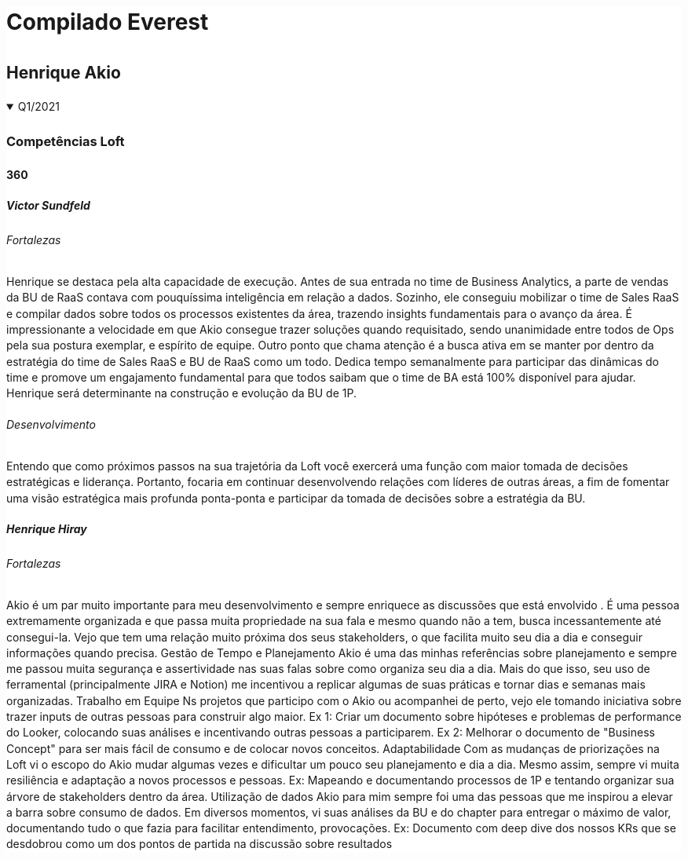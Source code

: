  # Compilado Everest
## Henrique Akio

<details open>
<summary>
Q1/2021
</summary>

### Competências Loft

#### 360

##### Victor Sundfeld

###### Fortalezas

Henrique se destaca pela alta capacidade de execução. Antes de sua entrada no time de Business Analytics, a parte de vendas da BU de RaaS contava com pouquíssima inteligência em relação a dados. Sozinho, ele conseguiu mobilizar o time de Sales RaaS e compilar dados sobre todos os processos existentes da área, trazendo insights fundamentais para o avanço da área. É impressionante a velocidade em que Akio consegue trazer soluções quando requisitado, sendo unanimidade entre todos de Ops pela sua postura exemplar, e espírito de equipe. Outro ponto que chama atenção é a busca ativa em se manter por dentro da estratégia do time de Sales RaaS e BU de RaaS como um todo. Dedica tempo semanalmente para participar das dinâmicas do time e promove um engajamento fundamental para que todos saibam que o time de BA está 100% disponível para ajudar. Henrique será determinante na construção e evolução da BU de 1P.

###### Desenvolvimento

Entendo que como próximos passos na sua trajetória da Loft você exercerá uma função com maior tomada de decisões estratégicas e liderança. Portanto, focaria em continuar desenvolvendo relações com líderes de outras áreas, a fim de fomentar uma visão estratégica mais profunda ponta-ponta e participar da tomada de decisões sobre a estratégia da BU.

##### Henrique Hiray

###### Fortalezas

Akio é um par muito importante para meu desenvolvimento e sempre enriquece as discussões que está envolvido . É uma pessoa extremamente organizada e que passa muita propriedade na sua fala e mesmo quando não a tem, busca incessantemente até consegui-la. Vejo que tem uma relação muito próxima dos seus stakeholders, o que facilita muito seu dia a dia e conseguir informações quando precisa. Gestão de Tempo e Planejamento Akio é uma das minhas referências sobre planejamento e sempre me passou muita segurança e assertividade nas suas falas sobre como organiza seu dia a dia. Mais do que isso, seu uso de ferramental (principalmente JIRA e Notion) me incentivou a replicar algumas de suas práticas e tornar dias e semanas mais organizadas. Trabalho em Equipe Ns projetos que participo com o Akio ou acompanhei de perto, vejo ele tomando iniciativa sobre trazer inputs de outras pessoas para construir algo maior. Ex 1: Criar um documento sobre hipóteses e problemas de performance do Looker, colocando suas análises e incentivando outras pessoas a participarem. Ex 2: Melhorar o documento de "Business Concept" para ser mais fácil de consumo e de colocar novos conceitos. Adaptabilidade Com as mudanças de priorizações na Loft vi o escopo do Akio mudar algumas vezes e dificultar um pouco seu planejamento e dia a dia. Mesmo assim, sempre vi muita resiliência e adaptação a novos processos e pessoas. Ex: Mapeando e documentando processos de 1P e tentando organizar sua árvore de stakeholders dentro da área. Utilização de dados Akio para mim sempre foi uma das pessoas que me inspirou a elevar a barra sobre consumo de dados. Em diversos momentos, vi suas análises da BU e do chapter para entregar o máximo de valor, documentando tudo o que fazia para facilitar entendimento, provocações. Ex: Documento com deep dive dos nossos KRs que se desdobrou como um dos pontos de partida na discussão sobre resultados
